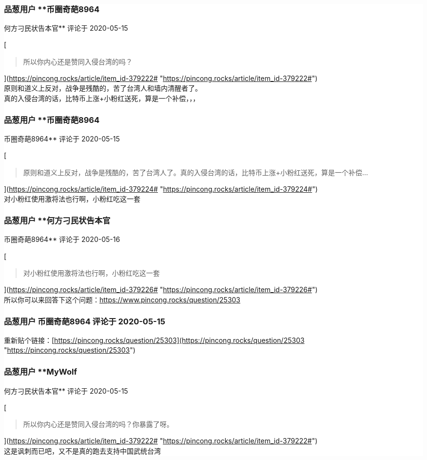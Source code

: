 

            
### 品葱用户 **币圈奇葩8964 
何方刁民状告本官** 评论于 2020-05-15
        
[

> 所以你内心还是赞同入侵台湾的吗？

](https://pincong.rocks/article/item_id-379222# "https://pincong.rocks/article/item_id-379222#")  
原则和道义上反对，战争是残酷的，苦了台湾人和墙内清醒者了。  
真的入侵台湾的话，比特币上涨+小粉红送死，算是一个补偿，，，
        


            
### 品葱用户 **币圈奇葩8964 
币圈奇葩8964** 评论于 2020-05-15
        
[

> 原则和道义上反对，战争是残酷的，苦了台湾人了。真的入侵台湾的话，比特币上涨+小粉红送死，算是一个补偿...

](https://pincong.rocks/article/item_id-379224# "https://pincong.rocks/article/item_id-379224#")  
对小粉红使用激将法也行啊，小粉红吃这一套
        


            
### 品葱用户 **何方刁民状告本官 
币圈奇葩8964** 评论于 2020-05-16
        
[

> 对小粉红使用激将法也行啊，小粉红吃这一套

](https://pincong.rocks/article/item_id-379226# "https://pincong.rocks/article/item_id-379226#")  
所以你可以来回答下这个问题：https://www.pincong.rocks/question/25303
        


            
### 品葱用户 **币圈奇葩8964** 评论于 2020-05-15
        
重新贴个链接：[https://pincong.rocks/question/25303](https://pincong.rocks/question/25303 "https://pincong.rocks/question/25303")
        


            
### 品葱用户 **MyWolf 
何方刁民状告本官** 评论于 2020-05-15
        
[

> 所以你内心还是赞同入侵台湾的吗？你暴露了呀。

](https://pincong.rocks/article/item_id-379222# "https://pincong.rocks/article/item_id-379222#")  
这是讽刺而已吧，又不是真的跑去支持中国武统台湾
        

